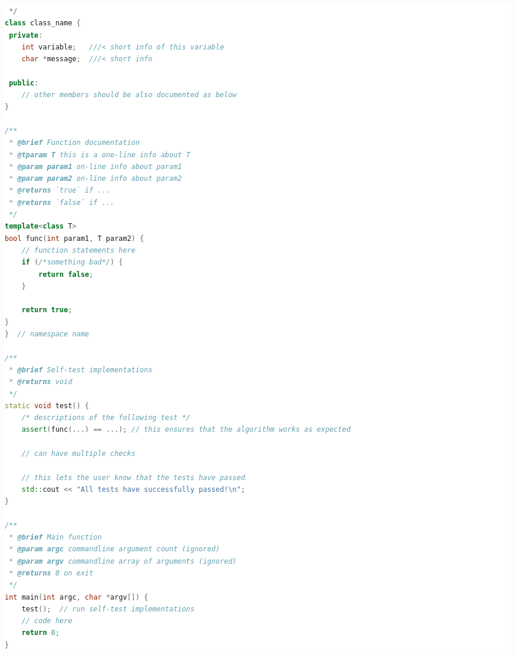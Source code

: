 ```cpp
 */
class class_name {
 private:
    int variable;   ///< short info of this variable
    char *message;  ///< short info

 public:
    // other members should be also documented as below
}

/**
 * @brief Function documentation
 * @tparam T this is a one-line info about T
 * @param param1 on-line info about param1
 * @param param2 on-line info about param2
 * @returns `true` if ...
 * @returns `false` if ...
 */
template<class T>
bool func(int param1, T param2) {
    // function statements here
    if (/*something bad*/) {
        return false;
    }

    return true;
}
}  // namespace name

/**
 * @brief Self-test implementations
 * @returns void
 */
static void test() {
    /* descriptions of the following test */
    assert(func(...) == ...); // this ensures that the algorithm works as expected

    // can have multiple checks

    // this lets the user know that the tests have passed
    std::cout << "All tests have successfully passed!\n";
}

/**
 * @brief Main function
 * @param argc commandline argument count (ignored)
 * @param argv commandline array of arguments (ignored)
 * @returns 0 on exit
 */
int main(int argc, char *argv[]) {
    test();  // run self-test implementations
    // code here
    return 0;
}
```
